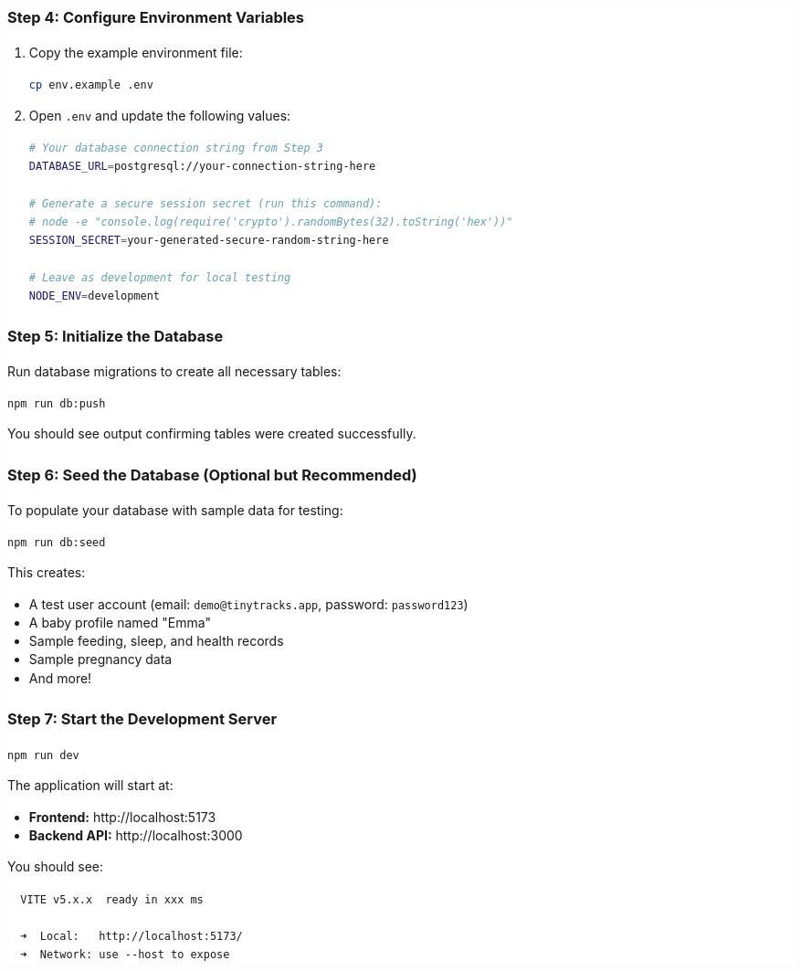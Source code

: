 ### Step 4: Configure Environment Variables

1. Copy the example environment file:
   ```bash
   cp env.example .env
   ```

2. Open `.env` and update the following values:

   ```bash
   # Your database connection string from Step 3
   DATABASE_URL=postgresql://your-connection-string-here

   # Generate a secure session secret (run this command):
   # node -e "console.log(require('crypto').randomBytes(32).toString('hex'))"
   SESSION_SECRET=your-generated-secure-random-string-here

   # Leave as development for local testing
   NODE_ENV=development
   ```

### Step 5: Initialize the Database

Run database migrations to create all necessary tables:

```bash
npm run db:push
```

You should see output confirming tables were created successfully.

### Step 6: Seed the Database (Optional but Recommended)

To populate your database with sample data for testing:

```bash
npm run db:seed
```

This creates:
- A test user account (email: `demo@tinytracks.app`, password: `password123`)
- A baby profile named "Emma"
- Sample feeding, sleep, and health records
- Sample pregnancy data
- And more!

### Step 7: Start the Development Server

```bash
npm run dev
```

The application will start at:
- **Frontend:** http://localhost:5173
- **Backend API:** http://localhost:3000

You should see:
```
  VITE v5.x.x  ready in xxx ms

  ➜  Local:   http://localhost:5173/
  ➜  Network: use --host to expose
```
